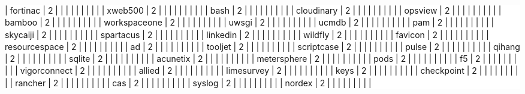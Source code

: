 | fortinac                                        |     2 |                                     |       |                      |       |          |       |      |       |
| xweb500                                         |     2 |                                     |       |                      |       |          |       |      |       |
| bash                                            |     2 |                                     |       |                      |       |          |       |      |       |
| cloudinary                                      |     2 |                                     |       |                      |       |          |       |      |       |
| opsview                                         |     2 |                                     |       |                      |       |          |       |      |       |
| bamboo                                          |     2 |                                     |       |                      |       |          |       |      |       |
| workspaceone                                    |     2 |                                     |       |                      |       |          |       |      |       |
| uwsgi                                           |     2 |                                     |       |                      |       |          |       |      |       |
| ucmdb                                           |     2 |                                     |       |                      |       |          |       |      |       |
| pam                                             |     2 |                                     |       |                      |       |          |       |      |       |
| skycaiji                                        |     2 |                                     |       |                      |       |          |       |      |       |
| spartacus                                       |     2 |                                     |       |                      |       |          |       |      |       |
| linkedin                                        |     2 |                                     |       |                      |       |          |       |      |       |
| wildfly                                         |     2 |                                     |       |                      |       |          |       |      |       |
| favicon                                         |     2 |                                     |       |                      |       |          |       |      |       |
| resourcespace                                   |     2 |                                     |       |                      |       |          |       |      |       |
| ad                                              |     2 |                                     |       |                      |       |          |       |      |       |
| tooljet                                         |     2 |                                     |       |                      |       |          |       |      |       |
| scriptcase                                      |     2 |                                     |       |                      |       |          |       |      |       |
| pulse                                           |     2 |                                     |       |                      |       |          |       |      |       |
| qihang                                          |     2 |                                     |       |                      |       |          |       |      |       |
| sqlite                                          |     2 |                                     |       |                      |       |          |       |      |       |
| acunetix                                        |     2 |                                     |       |                      |       |          |       |      |       |
| metersphere                                     |     2 |                                     |       |                      |       |          |       |      |       |
| pods                                            |     2 |                                     |       |                      |       |          |       |      |       |
| f5                                              |     2 |                                     |       |                      |       |          |       |      |       |
| vigorconnect                                    |     2 |                                     |       |                      |       |          |       |      |       |
| allied                                          |     2 |                                     |       |                      |       |          |       |      |       |
| limesurvey                                      |     2 |                                     |       |                      |       |          |       |      |       |
| keys                                            |     2 |                                     |       |                      |       |          |       |      |       |
| checkpoint                                      |     2 |                                     |       |                      |       |          |       |      |       |
| rancher                                         |     2 |                                     |       |                      |       |          |       |      |       |
| cas                                             |     2 |                                     |       |                      |       |          |       |      |       |
| syslog                                          |     2 |                                     |       |                      |       |          |       |      |       |
| nordex                                          |     2 |                                     |       |                      |       |          |       |      |       |